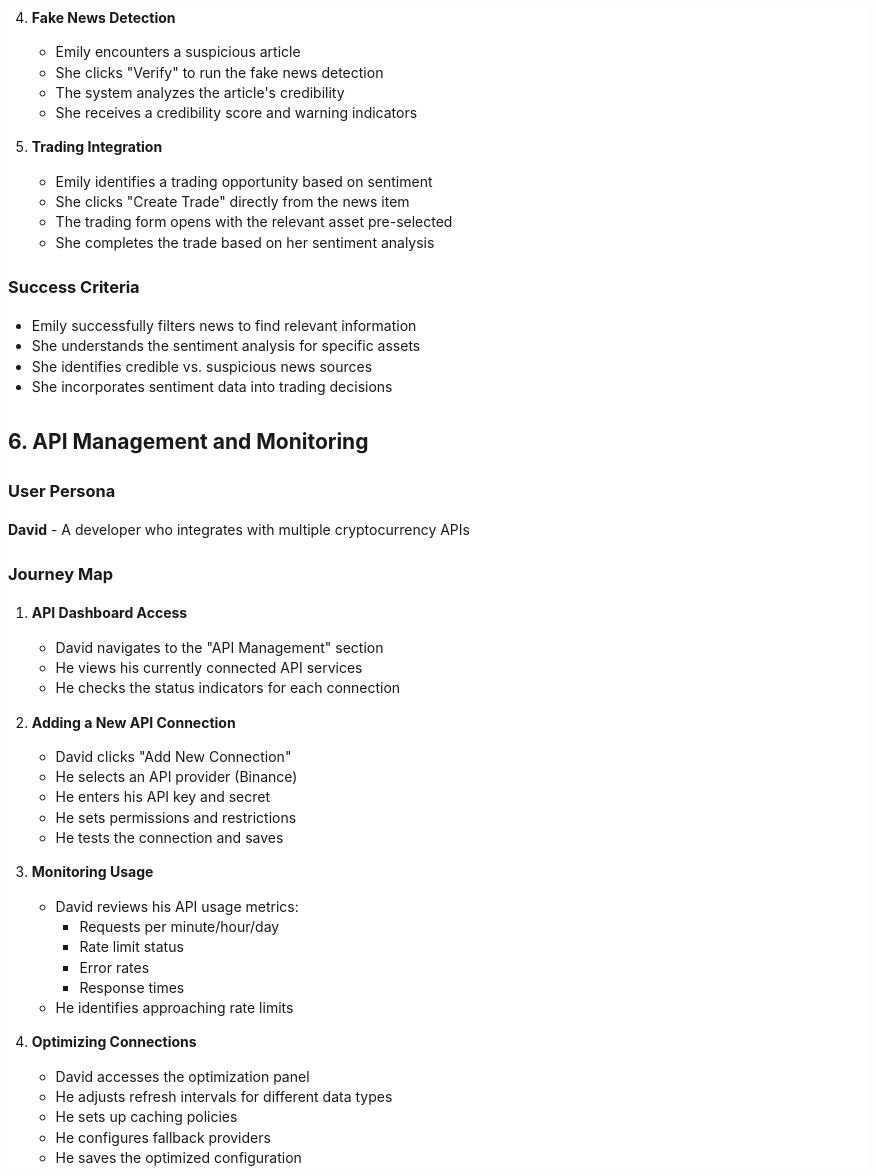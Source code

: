 4. **Fake News Detection**
   - Emily encounters a suspicious article
   - She clicks "Verify" to run the fake news detection
   - The system analyzes the article's credibility
   - She receives a credibility score and warning indicators

5. **Trading Integration**
   - Emily identifies a trading opportunity based on sentiment
   - She clicks "Create Trade" directly from the news item
   - The trading form opens with the relevant asset pre-selected
   - She completes the trade based on her sentiment analysis

### Success Criteria
- Emily successfully filters news to find relevant information
- She understands the sentiment analysis for specific assets
- She identifies credible vs. suspicious news sources
- She incorporates sentiment data into trading decisions

## 6. API Management and Monitoring

### User Persona
**David** - A developer who integrates with multiple cryptocurrency APIs

### Journey Map

1. **API Dashboard Access**
   - David navigates to the "API Management" section
   - He views his currently connected API services
   - He checks the status indicators for each connection

2. **Adding a New API Connection**
   - David clicks "Add New Connection"
   - He selects an API provider (Binance)
   - He enters his API key and secret
   - He sets permissions and restrictions
   - He tests the connection and saves

3. **Monitoring Usage**
   - David reviews his API usage metrics:
     - Requests per minute/hour/day
     - Rate limit status
     - Error rates
     - Response times
   - He identifies approaching rate limits

4. **Optimizing Connections**
   - David accesses the optimization panel
   - He adjusts refresh intervals for different data types
   - He sets up caching policies
   - He configures fallback providers
   - He saves the optimized configuration
